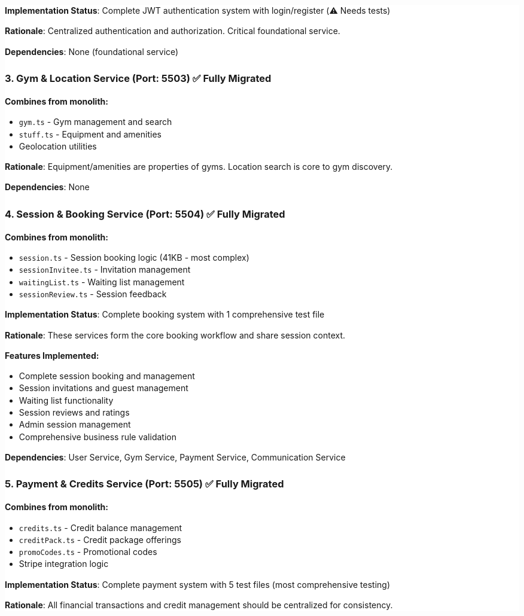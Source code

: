 **Implementation Status**: Complete JWT authentication system with login/register (⚠️ Needs tests)

**Rationale**: Centralized authentication and authorization. Critical foundational service.

**Dependencies**: None (foundational service)

### 3. **Gym & Location Service** (Port: 5503) ✅ Fully Migrated

**Combines from monolith:**

- `gym.ts` - Gym management and search
- `stuff.ts` - Equipment and amenities
- Geolocation utilities

**Rationale**: Equipment/amenities are properties of gyms. Location search is core to gym discovery.

**Dependencies**: None

### 4. **Session & Booking Service** (Port: 5504) ✅ Fully Migrated

**Combines from monolith:**

- `session.ts` - Session booking logic (41KB - most complex)
- `sessionInvitee.ts` - Invitation management
- `waitingList.ts` - Waiting list management
- `sessionReview.ts` - Session feedback

**Implementation Status**: Complete booking system with 1 comprehensive test file

**Rationale**: These services form the core booking workflow and share session context.

**Features Implemented:**

- Complete session booking and management
- Session invitations and guest management
- Waiting list functionality
- Session reviews and ratings
- Admin session management
- Comprehensive business rule validation

**Dependencies**: User Service, Gym Service, Payment Service, Communication Service

### 5. **Payment & Credits Service** (Port: 5505) ✅ Fully Migrated

**Combines from monolith:**

- `credits.ts` - Credit balance management
- `creditPack.ts` - Credit package offerings
- `promoCodes.ts` - Promotional codes
- Stripe integration logic

**Implementation Status**: Complete payment system with 5 test files (most comprehensive testing)

**Rationale**: All financial transactions and credit management should be centralized for consistency.
